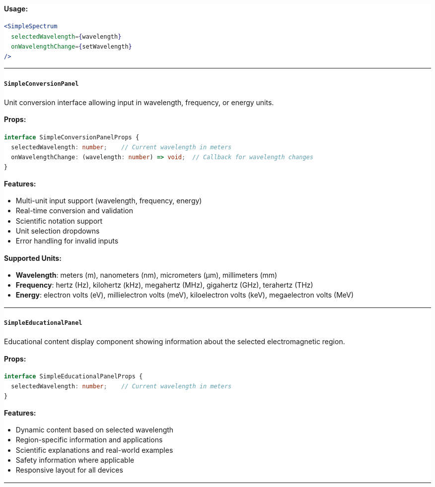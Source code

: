 **Usage:**
```jsx
<SimpleSpectrum 
  selectedWavelength={wavelength}
  onWavelengthChange={setWavelength}
/>
```

---

#### `SimpleConversionPanel`

Unit conversion interface allowing input in wavelength, frequency, or energy units.

**Props:**
```typescript
interface SimpleConversionPanelProps {
  selectedWavelength: number;    // Current wavelength in meters
  onWavelengthChange: (wavelength: number) => void;  // Callback for wavelength changes
}
```

**Features:**
- Multi-unit input support (wavelength, frequency, energy)
- Real-time conversion and validation
- Scientific notation support
- Unit selection dropdowns
- Error handling for invalid inputs

**Supported Units:**
- **Wavelength**: meters (m), nanometers (nm), micrometers (μm), millimeters (mm)
- **Frequency**: hertz (Hz), kilohertz (kHz), megahertz (MHz), gigahertz (GHz), terahertz (THz)
- **Energy**: electron volts (eV), millielectron volts (meV), kiloelectron volts (keV), megaelectron volts (MeV)

---

#### `SimpleEducationalPanel`

Educational content display component showing information about the selected electromagnetic region.

**Props:**
```typescript
interface SimpleEducationalPanelProps {
  selectedWavelength: number;    // Current wavelength in meters
}
```

**Features:**
- Dynamic content based on selected wavelength
- Region-specific information and applications
- Scientific explanations and real-world examples
- Safety information where applicable
- Responsive layout for all devices

---